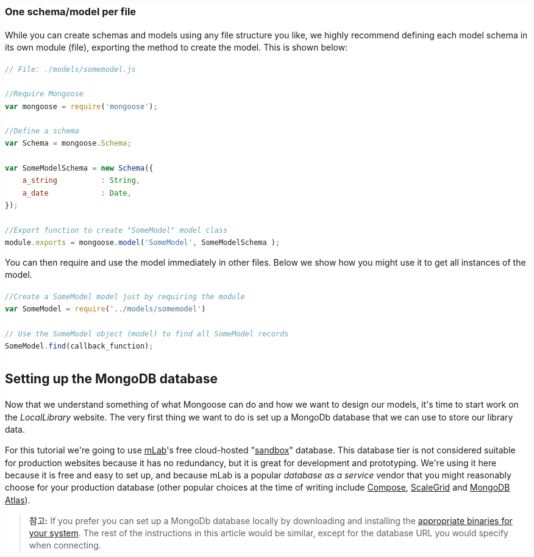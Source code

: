 ### One schema/model per file

While you can create schemas and models using any file structure you like, we highly recommend defining each model schema in its own module (file), exporting the method to create the model. This is shown below:

```js
// File: ./models/somemodel.js

//Require Mongoose
var mongoose = require('mongoose');

//Define a schema
var Schema = mongoose.Schema;

var SomeModelSchema = new Schema({
    a_string          : String,
    a_date            : Date,
});

//Export function to create "SomeModel" model class
module.exports = mongoose.model('SomeModel', SomeModelSchema );
```

You can then require and use the model immediately in other files. Below we show how you might use it to get all instances of the model.

```js
//Create a SomeModel model just by requiring the module
var SomeModel = require('../models/somemodel')

// Use the SomeModel object (model) to find all SomeModel records
SomeModel.find(callback_function);
```

## Setting up the MongoDB database

Now that we understand something of what Mongoose can do and how we want to design our models, it's time to start work on the _LocalLibrary_ website. The very first thing we want to do is set up a MongoDb database that we can use to store our library data.

For this tutorial we're going to use [mLab](https://mlab.com/welcome/)'s free cloud-hosted "[sandbox](https://mlab.com/plans/pricing/)" database. This database tier is not considered suitable for production websites because it has no redundancy, but it is great for development and prototyping. We're using it here because it is free and easy to set up, and because mLab is a popular _database as a service_ vendor that you might reasonably choose for your production database (other popular choices at the time of writing include [Compose](https://www.compose.com/), [ScaleGrid](https://scalegrid.io/pricing.html) and [MongoDB Atlas](https://www.mongodb.com/cloud/atlas)).

> **참고:** If you prefer you can set up a MongoDb database locally by downloading and installing the [appropriate binaries for your system](https://www.mongodb.com/download-center). The rest of the instructions in this article would be similar, except for the database URL you would specify when connecting.
